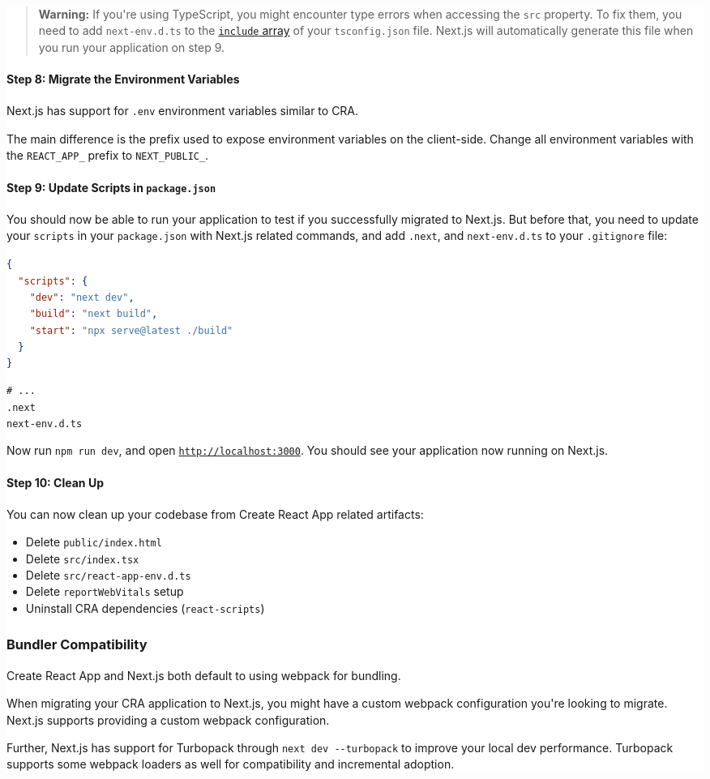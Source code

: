 > **Warning:** If you're using TypeScript, you might encounter type errors when accessing the `src` property. To fix them, you need to add `next-env.d.ts` to the [`include` array](https://www.typescriptlang.org/tsconfig#include) of your `tsconfig.json` file. Next.js will automatically generate this file when you run your application on step 9.

#### Step 8: Migrate the Environment Variables

Next.js has support for `.env` environment variables similar to CRA.

The main difference is the prefix used to expose environment variables on the client-side. Change all environment variables with the `REACT_APP_` prefix to `NEXT_PUBLIC_`.

#### Step 9: Update Scripts in `package.json`

You should now be able to run your application to test if you successfully migrated to Next.js. But before that, you need to update your `scripts` in your `package.json` with Next.js related commands, and add `.next`, and `next-env.d.ts` to your `.gitignore` file:

```json
{
  "scripts": {
    "dev": "next dev",
    "build": "next build",
    "start": "npx serve@latest ./build"
  }
}
```

```txt
# ...
.next
next-env.d.ts
```

Now run `npm run dev`, and open [`http://localhost:3000`](http://localhost:3000). You should see your application now running on Next.js.

#### Step 10: Clean Up

You can now clean up your codebase from Create React App related artifacts:

* Delete `public/index.html`
* Delete `src/index.tsx`
* Delete `src/react-app-env.d.ts`
* Delete `reportWebVitals` setup
* Uninstall CRA dependencies (`react-scripts`)

### Bundler Compatibility

Create React App and Next.js both default to using webpack for bundling.

When migrating your CRA application to Next.js, you might have a custom webpack configuration you're looking to migrate. Next.js supports providing a custom webpack configuration.

Further, Next.js has support for Turbopack through `next dev --turbopack` to improve your local dev performance. Turbopack supports some webpack loaders as well for compatibility and incremental adoption.
